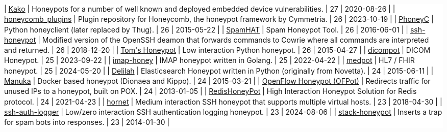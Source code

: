 | [Kako](https://github.com/darkarnium/kako)                                                                  | Honeypots for a number of well known and deployed embedded device vulnerabilities.                                                                                                                                            | 27    | 2020-08-26  |
| [honeycomb_plugins](https://github.com/Cymmetria/honeycomb_plugins)                                         | Plugin repository for Honeycomb, the honeypot framework by Cymmetria.                                                                                                                                                         | 26    | 2023-10-19  |
| [PhoneyC](https://github.com/honeynet/phoneyc)                                                              | Python honeyclient (later replaced by Thug).                                                                                                                                                                                  | 26    | 2015-05-22  |
| [SpamHAT](https://github.com/miguelraulb/spamhat)                                                           | Spam Honeypot Tool.                                                                                                                                                                                                           | 26    | 2016-06-01  |
| [ssh-honeypot](https://github.com/amv42/sshd-honeypot)                                                      | Modified version of the OpenSSH deamon that forwards commands to Cowrie where all commands are interpreted and returned.                                                                                                      | 26    | 2018-12-20  |
| [Tom's Honeypot](https://github.com/inguardians/toms_honeypot)                                              | Low interaction Python honeypot.                                                                                                                                                                                              | 26    | 2015-04-27  |
| [dicompot](https://github.com/nsmfoo/dicompot)                                                              | DICOM Honeypot.                                                                                                                                                                                                               | 25    | 2023-09-22  |
| [imap-honey](https://github.com/yvesago/imap-honey)                                                         | IMAP honeypot written in Golang.                                                                                                                                                                                              | 25    | 2022-04-22  |
| [medpot](https://github.com/schmalle/medpot)                                                                | HL7 / FHIR honeypot.                                                                                                                                                                                                          | 25    | 2024-05-20  |
| [Delilah](https://github.com/SecurityTW/delilah)                                                            | Elasticsearch Honeypot written in Python (originally from Novetta).                                                                                                                                                           | 24    | 2015-06-11  |
| [Manuka](https://github.com/andrewmichaelsmith/manuka)                                                      | Docker based honeypot (Dionaea and Kippo).                                                                                                                                                                                    | 24    | 2015-03-21  |
| [OpenFlow Honeypot (OFPot)](https://github.com/upa/ofpot)                                                   | Redirects traffic for unused IPs to a honeypot, built on POX.                                                                                                                                                                 | 24    | 2013-01-05  |
| [RedisHoneyPot](https://github.com/cypwnpwnsocute/RedisHoneyPot)                                            | High Interaction Honeypot Solution for Redis protocol.                                                                                                                                                                        | 24    | 2021-04-23  |
| [hornet](https://github.com/czardoz/hornet)                                                                 | Medium interaction SSH honeypot that supports multiple virtual hosts.                                                                                                                                                         | 23    | 2018-04-30  |
| [ssh-auth-logger](https://github.com/JustinAzoff/ssh-auth-logger)                                           | Low/zero interaction SSH authentication logging honeypot.                                                                                                                                                                     | 23    | 2024-08-06  |
| [stack-honeypot](https://github.com/CHH/stack-honeypot)                                                     | Inserts a trap for spam bots into responses.                                                                                                                                                                                  | 23    | 2014-01-30  |
